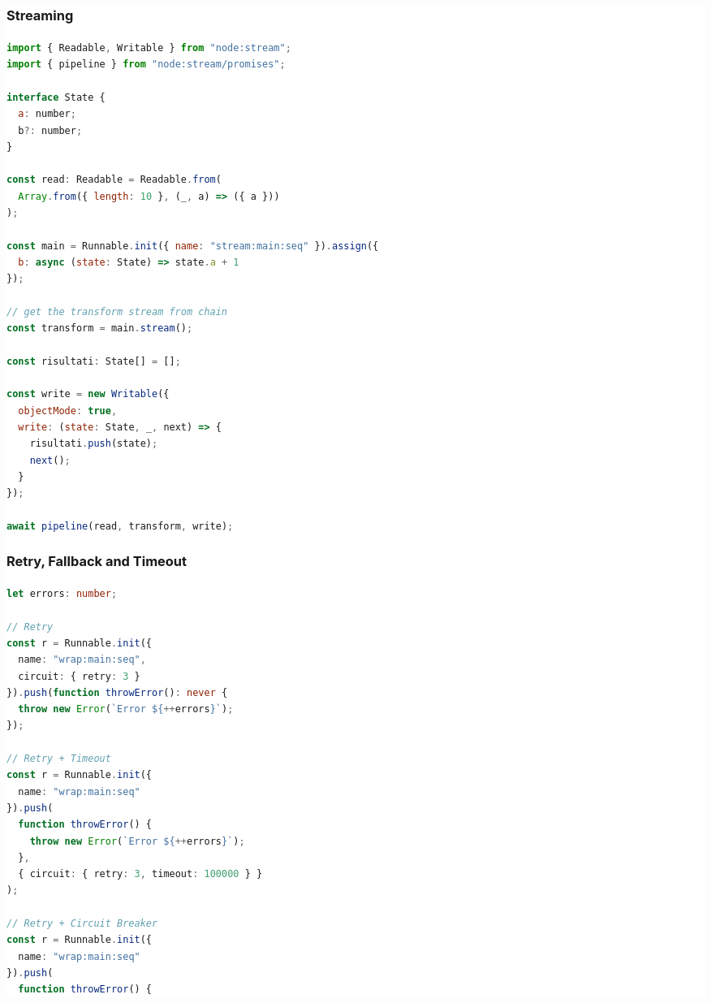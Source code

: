 ### <a id="streaming"></a>Streaming

```javascript
import { Readable, Writable } from "node:stream";
import { pipeline } from "node:stream/promises";

interface State {
  a: number;
  b?: number;
}

const read: Readable = Readable.from(
  Array.from({ length: 10 }, (_, a) => ({ a }))
);

const main = Runnable.init({ name: "stream:main:seq" }).assign({
  b: async (state: State) => state.a + 1
});

// get the transform stream from chain
const transform = main.stream();

const risultati: State[] = [];

const write = new Writable({
  objectMode: true,
  write: (state: State, _, next) => {
    risultati.push(state);
    next();
  }
});

await pipeline(read, transform, write);

```

### <a id="circuit"></a>Retry, Fallback and Timeout

```typescript
let errors: number;

// Retry
const r = Runnable.init({
  name: "wrap:main:seq",
  circuit: { retry: 3 }
}).push(function throwError(): never {
  throw new Error(`Error ${++errors}`);
});

// Retry + Timeout
const r = Runnable.init({
  name: "wrap:main:seq"
}).push(
  function throwError() {
    throw new Error(`Error ${++errors}`);
  },
  { circuit: { retry: 3, timeout: 100000 } }
);

// Retry + Circuit Breaker
const r = Runnable.init({
  name: "wrap:main:seq"
}).push(
  function throwError() {
```